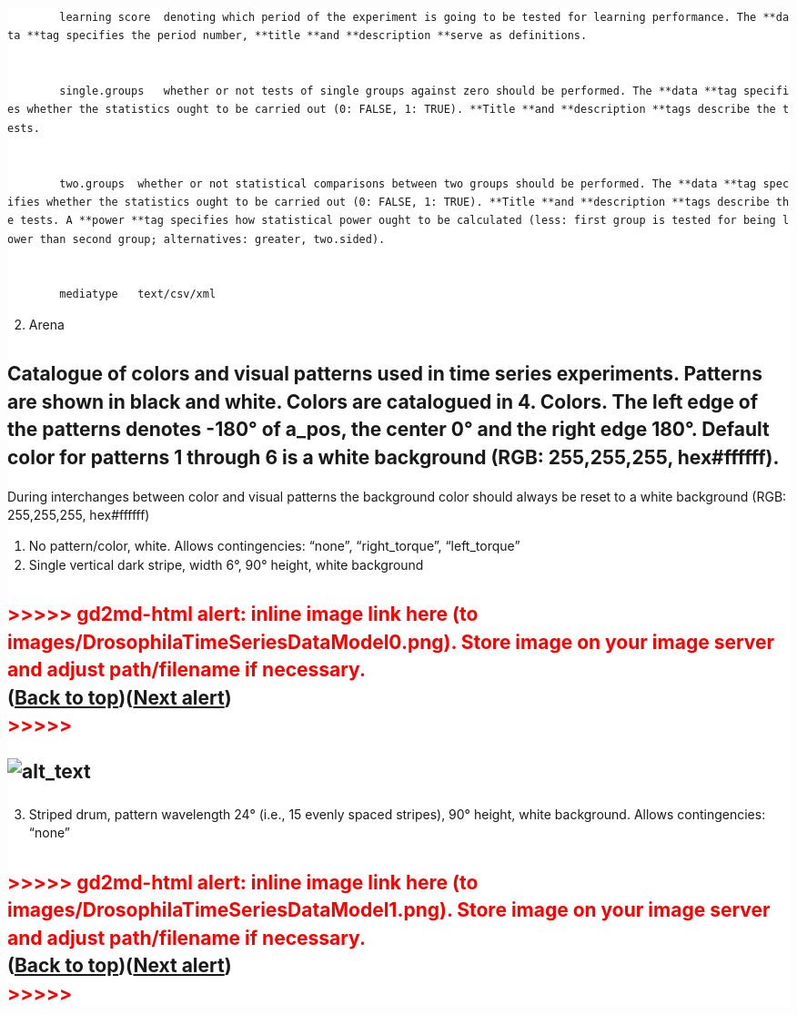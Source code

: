 
            learning score	denoting which period of the experiment is going to be tested for learning performance. The **data **tag specifies the period number, **title **and **description **serve as definitions.


            single.groups	whether or not tests of single groups against zero should be performed. The **data **tag specifies whether the statistics ought to be carried out (0: FALSE, 1: TRUE). **Title **and **description **tags describe the tests.


            two.groups	whether or not statistical comparisons between two groups should be performed. The **data **tag specifies whether the statistics ought to be carried out (0: FALSE, 1: TRUE). **Title **and **description **tags describe the tests. A **power **tag specifies how statistical power ought to be calculated (less: first group is tested for being lower than second group; alternatives: greater, two.sided).


            mediatype	text/csv/xml



2. Arena

<h2>Catalogue of colors and visual patterns used in time series experiments. Patterns are shown in black and white. Colors are catalogued in 4. Colors. The left edge of the patterns denotes -180° of a_pos, the center 0° and the right edge 180°. Default color for patterns 1 through 6 is a white background (RGB: 255,255,255, hex#ffffff).</h2>


During interchanges between color and visual patterns the background color should always be reset to a white background (RGB: 255,255,255, hex#ffffff)



1. No pattern/color, white. Allows contingencies: “none”, “right_torque”, “left_torque”
2. Single vertical dark stripe, width 6°, 90° height, white background

<h2>

<p id="gdcalert1" ><span style="color: red; font-weight: bold">>>>>>  gd2md-html alert: inline image link here (to images/DrosophilaTimeSeriesDataModel0.png). Store image on your image server and adjust path/filename if necessary. </span><br>(<a href="#">Back to top</a>)(<a href="#gdcalert2">Next alert</a>)<br><span style="color: red; font-weight: bold">>>>>> </span></p>


![alt_text](images/DrosophilaTimeSeriesDataModel0.png "image_tooltip")
</h2>




3. Striped drum, pattern wavelength 24° (i.e., 15 evenly spaced stripes), 90° height, white background. Allows contingencies: “none”

<h2>

<p id="gdcalert2" ><span style="color: red; font-weight: bold">>>>>>  gd2md-html alert: inline image link here (to images/DrosophilaTimeSeriesDataModel1.png). Store image on your image server and adjust path/filename if necessary. </span><br>(<a href="#">Back to top</a>)(<a href="#gdcalert3">Next alert</a>)<br><span style="color: red; font-weight: bold">>>>>> </span></p>

